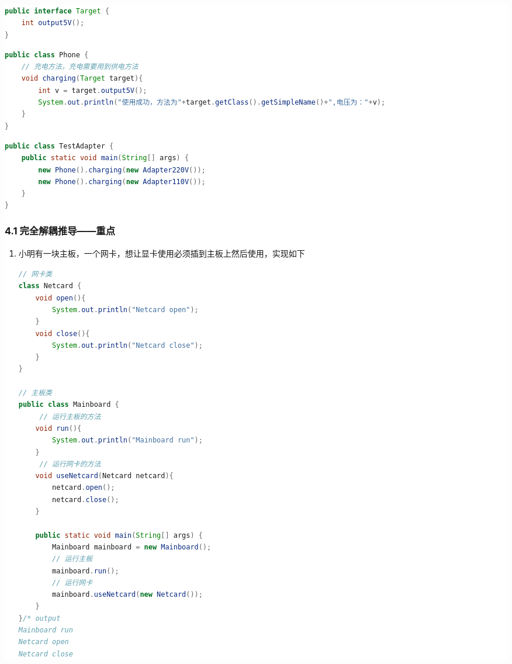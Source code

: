   

  ```java
  public interface Target {
      int output5V();
  }
  ```

  

  ```java
  public class Phone {
      // 充电方法，充电需要用到供电方法
      void charging(Target target){
          int v = target.output5V();
          System.out.println("使用成功，方法为"+target.getClass().getSimpleName()+",电压为："+v);
      }
  }
  ```

  

  ```java
  public class TestAdapter {
      public static void main(String[] args) {
          new Phone().charging(new Adapter220V());
          new Phone().charging(new Adapter110V());
      }
  }
  ```

### 4.1 完全解耦推导——重点

1. 小明有一块主板，一个网卡，想让显卡使用必须插到主板上然后使用，实现如下

   ```java
   // 网卡类
   class Netcard {
       void open(){
           System.out.println("Netcard open");
       }
       void close(){
           System.out.println("Netcard close");
       }
   }
   
   // 主板类
   public class Mainboard {
     	// 运行主板的方法
       void run(){
           System.out.println("Mainboard run");
       }
     	// 运行网卡的方法
       void useNetcard(Netcard netcard){
           netcard.open();
           netcard.close();
       }
   
       public static void main(String[] args) {
           Mainboard mainboard = new Mainboard();
           // 运行主板
           mainboard.run();
           // 运行网卡
           mainboard.useNetcard(new Netcard());
       }
   }/* output
   Mainboard run
   Netcard open
   Netcard close
   ```